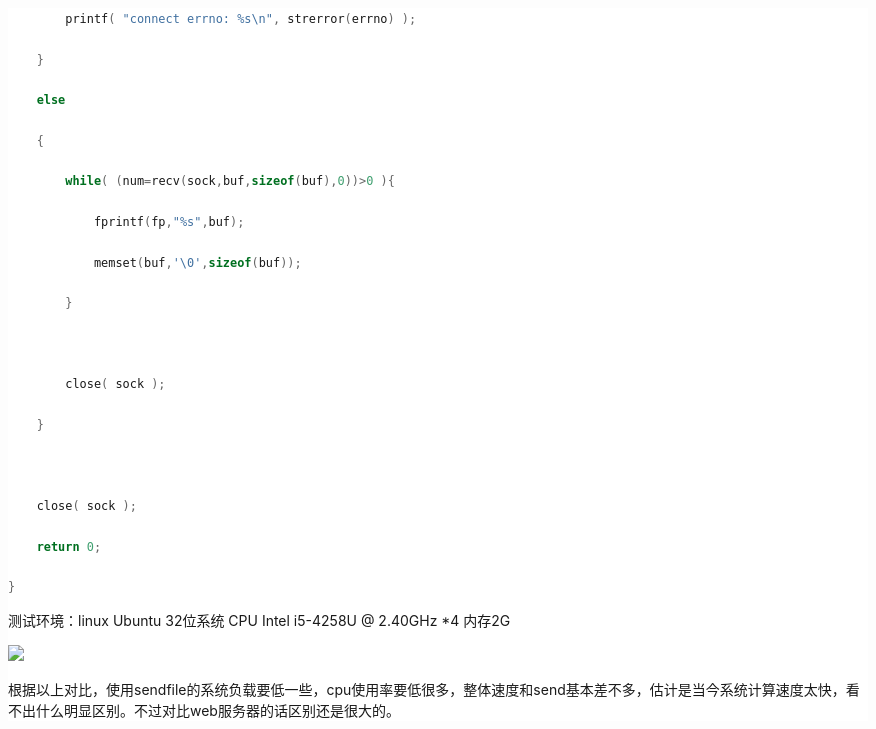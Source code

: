 ```cpp
        printf( "connect errno: %s\n", strerror(errno) );

    }

    else

    {

        while( (num=recv(sock,buf,sizeof(buf),0))>0 ){

            fprintf(fp,"%s",buf);

            memset(buf,'\0',sizeof(buf));

        }

        

        close( sock );

    }

 

    close( sock );

    return 0;

}
```

  

测试环境：linux Ubuntu 32位系统 CPU Intel i5-4258U @ 2.40GHz \*4 内存2G

![](https://img-blog.csdn.net/20160311173529786?watermark/2/text/aHR0cDovL2Jsb2cuY3Nkbi5uZXQv/font/5a6L5L2T/fontsize/400/fill/I0JBQkFCMA==/dissolve/70/gravity/Center)  

  

根据以上对比，使用sendfile的系统负载要低一些，cpu使用率要低很多，整体速度和send基本差不多，估计是当今系统计算速度太快，看不出什么明显区别。不过对比web服务器的话区别还是很大的。